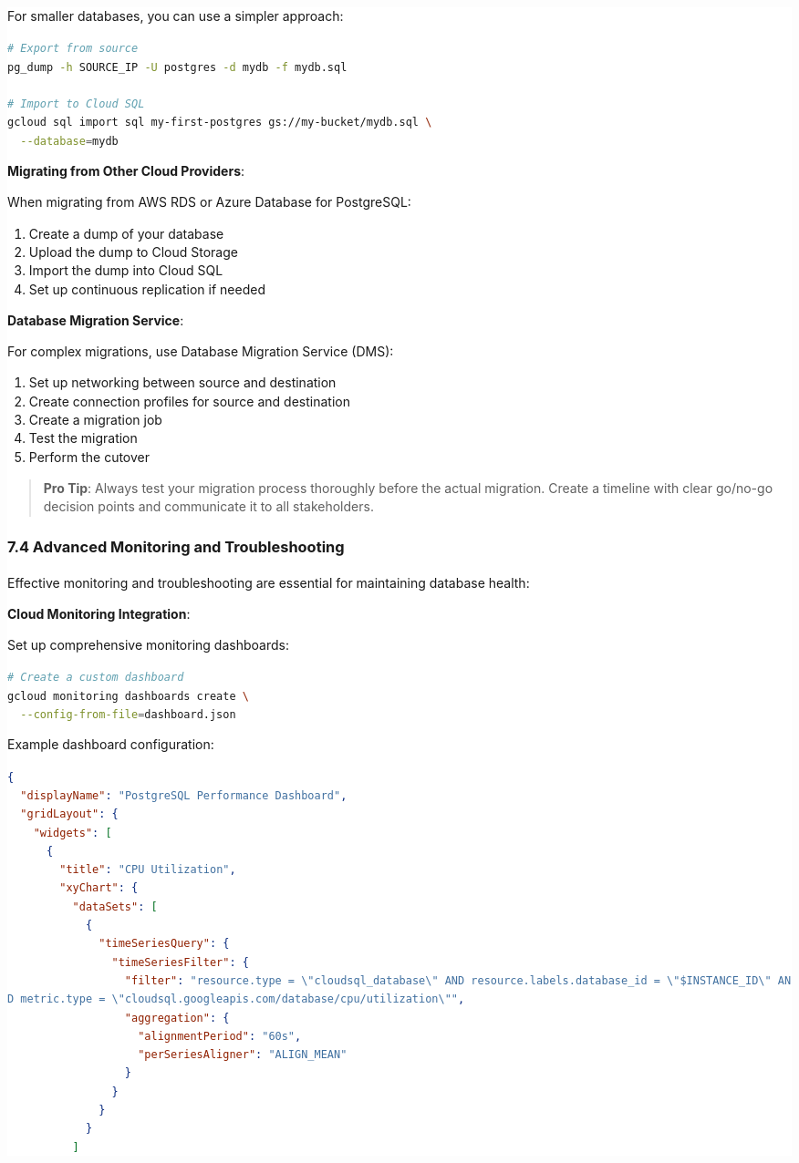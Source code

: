 For smaller databases, you can use a simpler approach:

```bash
# Export from source
pg_dump -h SOURCE_IP -U postgres -d mydb -f mydb.sql

# Import to Cloud SQL
gcloud sql import sql my-first-postgres gs://my-bucket/mydb.sql \
  --database=mydb
```

**Migrating from Other Cloud Providers**:

When migrating from AWS RDS or Azure Database for PostgreSQL:

1. Create a dump of your database
2. Upload the dump to Cloud Storage
3. Import the dump into Cloud SQL
4. Set up continuous replication if needed

**Database Migration Service**:

For complex migrations, use Database Migration Service (DMS):

1. Set up networking between source and destination
2. Create connection profiles for source and destination
3. Create a migration job
4. Test the migration
5. Perform the cutover

> **Pro Tip**: Always test your migration process thoroughly before the actual migration. Create a timeline with clear go/no-go decision points and communicate it to all stakeholders.

### 7.4 Advanced Monitoring and Troubleshooting

Effective monitoring and troubleshooting are essential for maintaining database health:

**Cloud Monitoring Integration**:

Set up comprehensive monitoring dashboards:

```bash
# Create a custom dashboard
gcloud monitoring dashboards create \
  --config-from-file=dashboard.json
```

Example dashboard configuration:

```json
{
  "displayName": "PostgreSQL Performance Dashboard",
  "gridLayout": {
    "widgets": [
      {
        "title": "CPU Utilization",
        "xyChart": {
          "dataSets": [
            {
              "timeSeriesQuery": {
                "timeSeriesFilter": {
                  "filter": "resource.type = \"cloudsql_database\" AND resource.labels.database_id = \"$INSTANCE_ID\" AND metric.type = \"cloudsql.googleapis.com/database/cpu/utilization\"",
                  "aggregation": {
                    "alignmentPeriod": "60s",
                    "perSeriesAligner": "ALIGN_MEAN"
                  }
                }
              }
            }
          ]
```
